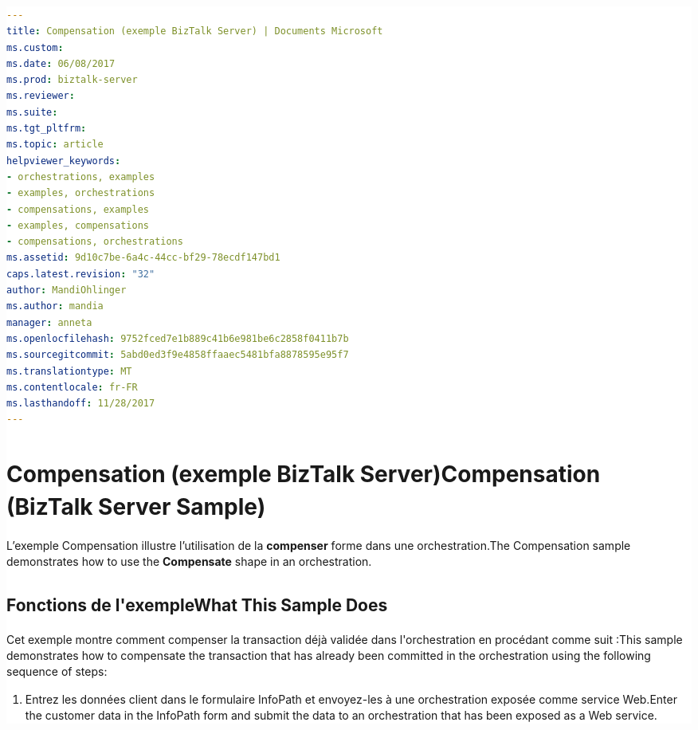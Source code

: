 ```yaml
---
title: Compensation (exemple BizTalk Server) | Documents Microsoft
ms.custom: 
ms.date: 06/08/2017
ms.prod: biztalk-server
ms.reviewer: 
ms.suite: 
ms.tgt_pltfrm: 
ms.topic: article
helpviewer_keywords:
- orchestrations, examples
- examples, orchestrations
- compensations, examples
- examples, compensations
- compensations, orchestrations
ms.assetid: 9d10c7be-6a4c-44cc-bf29-78ecdf147bd1
caps.latest.revision: "32"
author: MandiOhlinger
ms.author: mandia
manager: anneta
ms.openlocfilehash: 9752fced7e1b889c41b6e981be6c2858f0411b7b
ms.sourcegitcommit: 5abd0ed3f9e4858ffaaec5481bfa8878595e95f7
ms.translationtype: MT
ms.contentlocale: fr-FR
ms.lasthandoff: 11/28/2017
---
```

# <a name="compensation-biztalk-server-sample"></a><span data-ttu-id="e25df-102">Compensation (exemple BizTalk Server)</span><span class="sxs-lookup"><span data-stu-id="e25df-102">Compensation (BizTalk Server Sample)</span></span>
<span data-ttu-id="e25df-103">L’exemple Compensation illustre l’utilisation de la **compenser** forme dans une orchestration.</span><span class="sxs-lookup"><span data-stu-id="e25df-103">The Compensation sample demonstrates how to use the **Compensate** shape in an orchestration.</span></span>  
  
## <a name="what-this-sample-does"></a><span data-ttu-id="e25df-104">Fonctions de l'exemple</span><span class="sxs-lookup"><span data-stu-id="e25df-104">What This Sample Does</span></span>  
 <span data-ttu-id="e25df-105">Cet exemple montre comment compenser la transaction déjà validée dans l'orchestration en procédant comme suit :</span><span class="sxs-lookup"><span data-stu-id="e25df-105">This sample demonstrates how to compensate the transaction that has already been committed in the orchestration using the following sequence of steps:</span></span>  
  
1.  <span data-ttu-id="e25df-106">Entrez les données client dans le formulaire InfoPath et envoyez-les à une orchestration exposée comme service Web.</span><span class="sxs-lookup"><span data-stu-id="e25df-106">Enter the customer data in the InfoPath form and submit the data to an orchestration that has been exposed as a Web service.</span></span>  
  